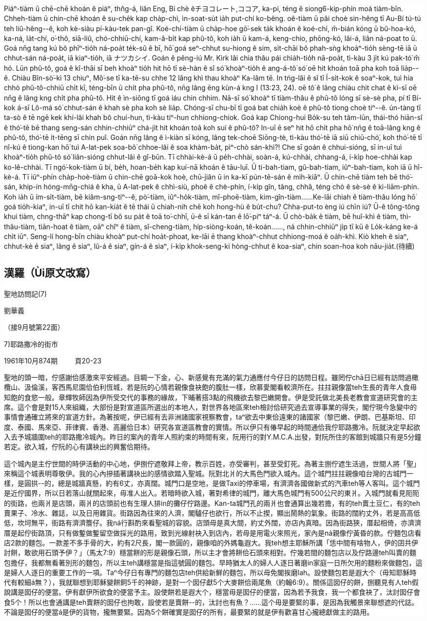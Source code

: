 Piáⁿ-tiàm ū chē-chē khoán ê piáⁿ, thn̂g-á, liân Eng, Bí chè êチヨコレート,ココア, ka-pi, téng ê siong6-kip-phín moá tiàm-bīn. Chheh-tiàm ū chin-chē khoán ê su-che̍k kap cha̍p-chì, ìn-soat-su̍t ia̍h put-chí ko-bêng. oê-tiàm ū pâi choè sin-hêng tī Au-Bí tú-tú teh liû-hêng--ê, koh kè-siàu pí-kàu-tek pan-gî. Koé-chí-tiàm ū cha̍p-hoe gō͘-sek ta̍k khoán ê koé-chí, m̄-bián kóng ū bû-hoa-kó, ka-ná, la̍t-chí, o͘-thô, siā-liû, chó-chhiū-chí, kam-â-bi̍t kap phû-tô, koh ia̍h ū kam-á, keng-chio, phōng-kó, lâi-á, liân ná-poat to ū. Goá nn̄g tang kú bô phīⁿ-tio̍h ná-poa̍t te̍k-sû ê bī, hō͘ goá seⁿ-chhut su-hiong ê sim, si̍t-chāi bô phah-sǹg khoàⁿ-tio̍h sèng-tē iā ū chhut-sán ná-poa̍t, iā kiaⁿ-tio̍h, iā ナツカシイ. Goán ê pêng-iú Mr. Kirk lâi chia thâu pái chia̍h-tio̍h nā-poa̍t, tì-kàu 3 ji̍t kú pak-tó͘ m̄ hó. Lūn phû-tô, goá ê kî-thāi sī beh khoàⁿ tio̍h hit hō tī sè-hàn ê sî só͘ khoàⁿ-tio̍h ê ang-á-tô͘ só͘ oē hit khoán toā pha koh toā lia̍p--ê. Chiàu Bîn-sò͘-kì 13 chiuⁿ, Mô͘-se tī ka-tē-su chhe 12 lâng khì thau khoàⁿ Ka-lâm tē. In tńg-lâi ê sî tī Í-si̍t-kok ê soaⁿ-kok, tuì hia chhò phû-tô-chhiū chi̍t kī, téng-bīn ū chi̍t pha phû-tô, nn̄g lâng ēng kùn-á kng I (13:23, 24). oē tô͘ ê lâng chiàu chit chat ê kì-sī oē nn̄g ê lâng kng chi̍t pha phû-tô. Hit ê ìn-siōng tī goá iáu chin chhim. Nā-sī só͘ khoàⁿ tī tiàm-thâu ê phû-tô lóng sī sè-sè pha, pí tī Bí-kok á-sī Lô-má só͘ chhut-sán ê khah sè pha koh sè lia̍p. Chóng-sī chu-bī tī goá bat chia̍h koè ê phû-tô tiong choè tiⁿ--ê. ún-tàng tī ta-sò ê tē ngē kek khí-lâi khah bô chuí-hun, tì-kàu tiⁿ-hun chhiong-chiok. Goá kap Chiong-hui Bo̍k-su teh tâm-lūn, thái-thó hiān-sî ê thó͘-tē bē thang seng-sán chhin-chhiūⁿ chá-ji̍t hit khoán toā koh suí ê phû-tô? In-uī ē seⁿ hit hō chi̍t pha hō͘ nn̄g ê toā-lâng kng ê phû-tô, thó͘-tē it-tēng sī chin puî. Goán nn̄g lâng ê ì-kiàn sī kóng, lâng tek-choē Siōng-tè, tì-kàu thó͘-tē iā siū chiū-chó͘, koh thó͘-tē tī nî-kú ê tiong-kan hō͘ tuì A-lat-pek soa-bô͘ chhoe-lâi ê soa khàm-ba̍t, pìⁿ-chò sán-khì?! Che sī goán ê chhui-sióng, sī in-uī tuì khoàⁿ-tio̍h phû-tô só͘ liân-sióng chhut-lâi ê gî-būn. Tī chhài-kè-á ū pe̍h-chhài, soàn-á, kú-chhài, chhang-á, í-ki̍p hoe-chhài kap ko-lê-chhài. Tī ngó͘-kok-tiàm ū bí, be̍h, hoan-be̍h kap kuí-nā khoán ê tāu-luī. Ū ti-bah-tiam, gû-bah-tiam, iûⁿ-bah-tiam, koh iā ū hî-kè-á. Tī iûⁿ-phín cha̍p-hoè-tiàm ū chin-chē goā-kok hoè, chū-jiân ū in ka-kī pún-tē-sán ê mi̍h-kiāⁿ. Ū chin-chē tiàm teh bē thó͘-sán, khip-ín hóng-mn̄g-chiá ê kha, ū A-lat-pek ê chhì-siù, phoê ê chè-phín, í-ki̍p gîn, tâng, chhâ, téng chò ê sè-sè ê kì-liām-phín. Koh ia̍h ū ím-si̍t-tiàm, bē kiâm-sng-tiⁿ--ê, pò͘-tiàm, iûⁿ-ho̍k-tiàm, mî-phoē-tiàm, kim-gîn-tiàm......Ke-lāi chiah ê tiàm-thâu lóng hō͘ goá tio̍h-kiaⁿ, in-uī tī chit hō kan-kia̍t ê tē thái ū chiah-nih chē koh hong-hù ê bu̍t-chu? Chha-put-to èng iú chīn iú? Ū-ê tông-tông khui tiàm, chng-thāⁿ kap chong-tī bô su pa̍t ê toā to͘-chhī, ū-ê sī kán-tan ê lō͘-piⁿ táⁿ-á. Ū chò-ba̍k ê tiàm, bē huî-khì ê tiàm, thì-thâu-tiàm, tiān-hoat ê tiàm, oāⁿ chîⁿ ê tiàm, sî-cheng-tiàm, hip-siòng-koán, tê-koán......, ná chhin-chhiūⁿ ji̍p tī kū ê Lo̍k-káng ke-á chi̍t iūⁿ. Seng-lí hong-bīn chiàu khoàⁿ put-chí hoa̍t-phoat, ke-lāi ē thang khoàⁿ-chhut chhiong-moá ê oa̍h-khì. Kiò kheh ê siaⁿ, chhut-kè ê siaⁿ, lâng ê siaⁿ, lû-á ê siaⁿ, gín-á ê siaⁿ, í-ki̍p khok-seng-ki hòng-chhut ê koa-siaⁿ, chin soan-hoa koh nāu-jia̍t.(待續)

## 漢羅（Ùi原文改寫）

聖地訪問記(7)

劉華義

（接9月號第22面）

7)耶路撒冷的街市

1961年10月874期         頁20-23

聖地的頭一暗，佇感謝佮感激來平安經過。目睭一下金，心、新感覺有充滿的氣力通應付今仔日的訪問日程。雖罔佇chā日已經有訪問過橄欖山、汲倫溪，客西馬尼園佮伯利恆城，若是阮的心情若親像食袂飽的腹肚一樣，欣慕愛閣看較濟所在。拄拄親像當teh生長的青年人食毋知飽的食慾一般。章輝牧師因為伊所受交代的事務的緣故，下晡著搭3點的飛機欲去黎巴嫩開會。伊是受託做北美長老教會宣道研究會的主席。這个會是對15人來組織，大部份是對宣道區所選出的本地人，對世界各地區來teh檢討佮研究過去宣導事業的得失，閣佇現今急變中的事情會通確立將來的宣道方針。為著按呢，伊已經有去非洲諸國家視察教會，taⁿ欲去中東佮遠東的諸國家（黎巴嫩、伊朗、巴基斯坦、印度、泰國、馬來亞、菲律賓、香港、高麗佮日本）研究各宣道區教會的實情。所以伊只有偆早起的時間通佮我佇耶路撒冷。阮就決定早起欲入去予城牆圍teh的耶路撒冷城內。昨日的案內的青年人照約束的時間有來，阮用行的對Y.M.C.A.出發，對阮所住的客館到城牆只有是5分鐘若定。欲入城，佇阮的心有講袂出的興奮佮期待。

這个城內是主佇世間的時伊活動的中心地，伊捌佇遮敬拜上帝，教示百姓，亦受審判，甚至受釘死。為著主捌佇遮生活過，世間人將「聖」來稱這个城表明尊敬伊。我的心內摻插著講袂出的感情欲踏入聖城。阮對北爿的大馬色門欲入城內。這个城門拄拄親像咱台灣的古城門一樣，是圓拱--的，總是城牆真懸，約有6丈，亦真闊。城門口是空地，是做Taxi的停車場，有濟濟各國做新式的汽車teh等人客叫。這个城門是近佇國界，所以日若落山就關起來，毋准人出入。若暗時欲入城，著對希律的城門，離大馬色城門有500公尺的東爿。入城門就看見阨阨的街路，也兩爿是店頭，兩爿的店頭前也有生理人排in的攤仔佇路邊。Kan-ta城門孔的兩爿也會通算出幾若擔，有的teh賣土豆仁，有的teh賣果子、冷水、雜誌，以及日用雜貨。街路因為往來的人濟，閣驢仔也欲行，所以不止揳，顯出鬧熱的氣象。街路的闊約丈外，若是高高低低，坎坷無平，街路有濟濟簷仔。我ná行斟酌來看聖城的容貌。店頭毋是真大間，約丈外闊，亦店內真暗。因為街路狹，厝起相倚，亦濟濟厝是起佇街路頂，只有做鏨做鏨留空做採光的路用，致到光線射袂入到店內，若毋是用電火來照光，家內是ná親像佇黃昏的款。佇麵包店看店2款的麵包。一款差不多手骨的大，約有2尺長，閣一款圓的，親像咱的外媽龜遐大。我teh想主耶穌所講「恁中間有啥物人，伊的囝共伊討餅，敢欲用石頭予伊？」（馬太7:9）穩當餅的形是親像石頭，所以主才會將餅佮石頭來相對。佇幾若間的麵包店以及佇路邊teh叫賣的麵包擔仔，我都無看著別形的麵包，所以主teh講穩當是指這號圓的麵包。早時猶太人的婦人人逐日著磨in家庭一日所欠用的麵粉來做麵包，這是婦人人逐日的重要工作的一項。Taⁿ今仔日有專門的麵包店teh供給新鮮的麵包，所以毋免閣挨磨lah。設使麵包若是遐大个（毋知耶穌時代有較細á無？），我就聯想到耶穌變餅飼5千的神跡，是對一个囡仔獻5个大麥餅佮兩尾魚（約翰6:9）。關係這囡仔的餅，捌聽見有人teh假說講是囡仔的便當。伊有獻伊所欲食的便當予主。設使餅若是遐大个，穩當毋是囡仔的便當，因為若予我食，我一个都食袂了，汰討囡仔會食5个！所以也會通講是teh賣餅的囡仔也拘敢，設使若是賣餅--的，汰討也有魚？......這个毋是要緊的事，是因為我觸景來聯想遮的代誌。不論是囡仔的便當á是伊的貨物，攏無要緊。因為5个餅確實是囡仔的所有，最要緊的就是伊有歡喜甘心攏總獻做主的路用。
